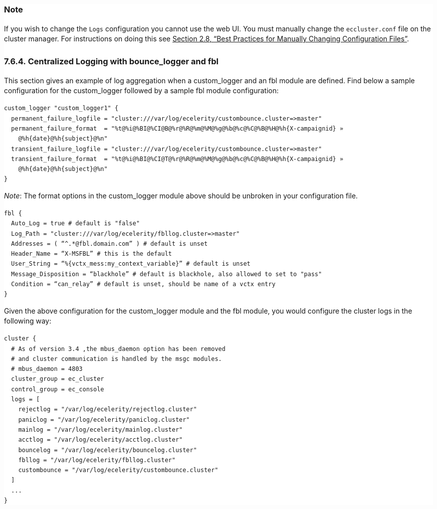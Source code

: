 ### Note

If you wish to change the `Logs` configuration you cannot use the web UI. You must manually change the `eccluster.conf` file on the cluster manager. For instructions on doing this see [Section 2.8, “Best Practices for Manually Changing Configuration Files”](conf.manual.changes.php "2.8. Best Practices for Manually Changing Configuration Files").

### 7.6.4. Centralized Logging with bounce_logger and fbl

This section gives an example of log aggregation when a custom_logger and an fbl module are defined. Find below a sample configuration for the custom_logger followed by a sample fbl module configuration:

```
custom_logger "custom_logger1" {
  permanent_failure_logfile = "cluster:///var/log/ecelerity/custombounce.cluster=>master"
  permanent_failure_format  = "%t@%i@%BI@%CI@B@%r@%R@%m@%M@%g@%b@%c@%C@%B@%H@%h{X-campaignid} »
    @%h{date}@%h{subject}@%n"
  transient_failure_logfile = "cluster:///var/log/ecelerity/custombounce.cluster=>master"
  transient_failure_format  = "%t@%i@%BI@%CI@T@%r@%R@%m@%M@%g@%b@%c@%C@%B@%H@%h{X-campaignid} »
    @%h{date}@%h{subject}@%n"
}
```

*Note*: The format options in the custom_logger module above should be unbroken in your configuration file.

```
fbl {
  Auto_Log = true # default is "false"
  Log_Path = "cluster:///var/log/ecelerity/fbllog.cluster=>master"
  Addresses = ( “^.*@fbl.domain.com” ) # default is unset
  Header_Name = “X-MSFBL” # this is the default
  User_String = “%{vctx_mess:my_context_variable}” # default is unset
  Message_Disposition = “blackhole” # default is blackhole, also allowed to set to "pass"
  Condition = “can_relay” # default is unset, should be name of a vctx entry
}
```

Given the above configuration for the custom_logger module and the fbl module, you would configure the cluster logs in the following way:

```
cluster {
  # As of version 3.4 ,the mbus_daemon option has been removed
  # and cluster communication is handled by the msgc modules.
  # mbus_daemon = 4803
  cluster_group = ec_cluster
  control_group = ec_console
  logs = [
    rejectlog = "/var/log/ecelerity/rejectlog.cluster"
    paniclog = "/var/log/ecelerity/paniclog.cluster"
    mainlog = "/var/log/ecelerity/mainlog.cluster"
    acctlog = "/var/log/ecelerity/acctlog.cluster"
    bouncelog = "/var/log/ecelerity/bouncelog.cluster"
    fbllog = "/var/log/ecelerity/fbllog.cluster"
    custombounce = "/var/log/ecelerity/custombounce.cluster"
  ]
  ...
}
```
